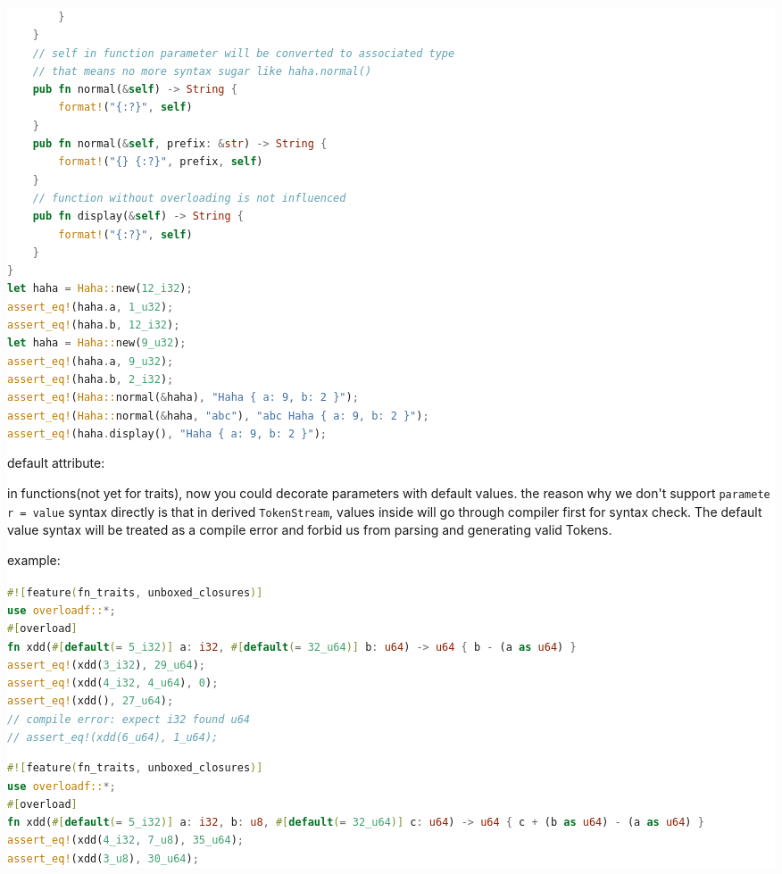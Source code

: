 ```rust
        }
    }
    // self in function parameter will be converted to associated type
    // that means no more syntax sugar like haha.normal()
    pub fn normal(&self) -> String {
        format!("{:?}", self)
    }
    pub fn normal(&self, prefix: &str) -> String {
        format!("{} {:?}", prefix, self)
    }
    // function without overloading is not influenced
    pub fn display(&self) -> String {
        format!("{:?}", self)
    }
}
let haha = Haha::new(12_i32);
assert_eq!(haha.a, 1_u32);
assert_eq!(haha.b, 12_i32);
let haha = Haha::new(9_u32);
assert_eq!(haha.a, 9_u32);
assert_eq!(haha.b, 2_i32);
assert_eq!(Haha::normal(&haha), "Haha { a: 9, b: 2 }");
assert_eq!(Haha::normal(&haha, "abc"), "abc Haha { a: 9, b: 2 }");
assert_eq!(haha.display(), "Haha { a: 9, b: 2 }");
```

default attribute:

in functions(not yet for traits), now you could decorate parameters with default values.
the reason why we don't support `parameter = value` syntax directly is that in derived
`TokenStream`, values inside will go through compiler first for syntax check.
The default value syntax will be treated as a compile error and forbid us from parsing
and generating valid Tokens.

example:
```rust
#![feature(fn_traits, unboxed_closures)]
use overloadf::*;
#[overload]
fn xdd(#[default(= 5_i32)] a: i32, #[default(= 32_u64)] b: u64) -> u64 { b - (a as u64) }
assert_eq!(xdd(3_i32), 29_u64);
assert_eq!(xdd(4_i32, 4_u64), 0);
assert_eq!(xdd(), 27_u64);
// compile error: expect i32 found u64
// assert_eq!(xdd(6_u64), 1_u64);
```

```rust
#![feature(fn_traits, unboxed_closures)]
use overloadf::*;
#[overload]
fn xdd(#[default(= 5_i32)] a: i32, b: u8, #[default(= 32_u64)] c: u64) -> u64 { c + (b as u64) - (a as u64) }
assert_eq!(xdd(4_i32, 7_u8), 35_u64);
assert_eq!(xdd(3_u8), 30_u64);
```
